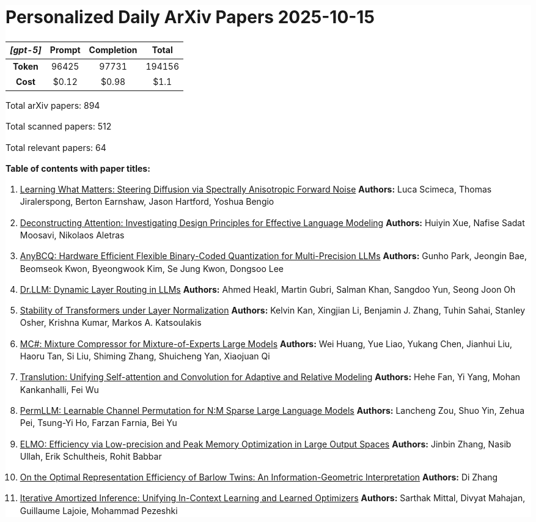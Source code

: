 # Personalized Daily ArXiv Papers 2025-10-15

| *[gpt-5]*   | Prompt   | Completion   | Total   |
|:-----------:|:--------:|:------------:|:-------:|
| **Token**   | 96425    | 97731        | 194156  |
| **Cost**    | $0.12    | $0.98        | $1.1    |

Total arXiv papers: 894

Total scanned papers: 512

Total relevant papers: 64

**Table of contents with paper titles:**

1. [Learning What Matters: Steering Diffusion via Spectrally Anisotropic Forward Noise](#user-content-link1)
**Authors:** Luca Scimeca, Thomas Jiralerspong, Berton Earnshaw, Jason Hartford, Yoshua Bengio

2. [Deconstructing Attention: Investigating Design Principles for Effective Language Modeling](#user-content-link2)
**Authors:** Huiyin Xue, Nafise Sadat Moosavi, Nikolaos Aletras

3. [AnyBCQ: Hardware Efficient Flexible Binary-Coded Quantization for Multi-Precision LLMs](#user-content-link3)
**Authors:** Gunho Park, Jeongin Bae, Beomseok Kwon, Byeongwook Kim, Se Jung Kwon, Dongsoo Lee

4. [Dr.LLM: Dynamic Layer Routing in LLMs](#user-content-link4)
**Authors:** Ahmed Heakl, Martin Gubri, Salman Khan, Sangdoo Yun, Seong Joon Oh

5. [Stability of Transformers under Layer Normalization](#user-content-link5)
**Authors:** Kelvin Kan, Xingjian Li, Benjamin J. Zhang, Tuhin Sahai, Stanley Osher, Krishna Kumar, Markos A. Katsoulakis

6. [MC#: Mixture Compressor for Mixture-of-Experts Large Models](#user-content-link6)
**Authors:** Wei Huang, Yue Liao, Yukang Chen, Jianhui Liu, Haoru Tan, Si Liu, Shiming Zhang, Shuicheng Yan, Xiaojuan Qi

7. [Translution: Unifying Self-attention and Convolution for Adaptive and Relative Modeling](#user-content-link7)
**Authors:** Hehe Fan, Yi Yang, Mohan Kankanhalli, Fei Wu

8. [PermLLM: Learnable Channel Permutation for N:M Sparse Large Language Models](#user-content-link8)
**Authors:** Lancheng Zou, Shuo Yin, Zehua Pei, Tsung-Yi Ho, Farzan Farnia, Bei Yu

9. [ELMO: Efficiency via Low-precision and Peak Memory Optimization in Large Output Spaces](#user-content-link9)
**Authors:** Jinbin Zhang, Nasib Ullah, Erik Schultheis, Rohit Babbar

10. [On the Optimal Representation Efficiency of Barlow Twins: An Information-Geometric Interpretation](#user-content-link10)
**Authors:** Di Zhang

11. [Iterative Amortized Inference: Unifying In-Context Learning and Learned Optimizers](#user-content-link11)
**Authors:** Sarthak Mittal, Divyat Mahajan, Guillaume Lajoie, Mohammad Pezeshki
